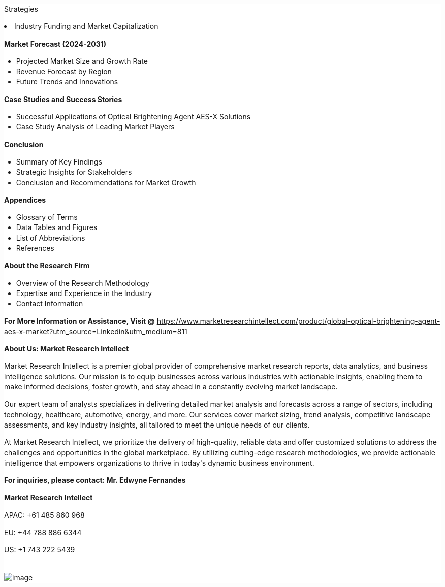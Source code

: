 Strategies</li><li>Industry Funding and Market Capitalization</li></ul><p><strong>Market Forecast (2024-2031)</strong></p><ul><li>Projected Market Size and Growth Rate</li><li>Revenue Forecast by Region</li><li>Future Trends and Innovations</li></ul><p><strong>Case Studies and Success Stories</strong></p><ul><li>Successful Applications of Optical Brightening Agent AES-X Solutions</li><li>Case Study Analysis of Leading Market Players</li></ul><p><strong>Conclusion</strong></p><ul><li>Summary of Key Findings</li><li>Strategic Insights for Stakeholders</li><li>Conclusion and Recommendations for Market Growth</li></ul><p><strong>Appendices</strong></p><ul><li>Glossary of Terms</li><li>Data Tables and Figures</li><li>List of Abbreviations</li><li>References</li></ul><p><strong>About the Research Firm</strong></p><ul><li>Overview of the Research Methodology</li><li>Expertise and Experience in the Industry</li><li>Contact Information</li></ul></div><div class="article-main__content" data-test-id="publishing-text-block"><p><span class="font-[700]"><strong>For More Information or Assistance, Visit @</strong>&nbsp;<a href="https://www.marketresearchintellect.com/product/global-optical-brightening-agent-aes-x-market?utm_source=Linkedin&utm_medium=811">https://www.marketresearchintellect.com/product/global-optical-brightening-agent-aes-x-market?utm_source=Linkedin&utm_medium=811</a></span></p><p><strong>About Us: Market Research Intellect</strong></p><p>Market Research Intellect is a premier global provider of comprehensive market research reports, data analytics, and business intelligence solutions. Our mission is to equip businesses across various industries with actionable insights, enabling them to make informed decisions, foster growth, and stay ahead in a constantly evolving market landscape.</p><p>Our expert team of analysts specializes in delivering detailed market analysis and forecasts across a range of sectors, including technology, healthcare, automotive, energy, and more. Our services cover market sizing, trend analysis, competitive landscape assessments, and key industry insights, all tailored to meet the unique needs of our clients.</p><p>At Market Research Intellect, we prioritize the delivery of high-quality, reliable data and offer customized solutions to address the challenges and opportunities in the global marketplace. By utilizing cutting-edge research methodologies, we provide actionable intelligence that empowers organizations to thrive in today's dynamic business environment.</p><p><strong>For inquiries, please contact: Mr. Edwyne Fernandes</strong></p><p><strong>Market Research Intellect</strong></p><p>APAC: +61 485 860 968</p><p>EU: +44 788 886 6344</p><p>US: +1 743 222 5439</p></div><div class="article-main__content" data-test-id="publishing-text-block">&nbsp;</div>
![image](https://github.com/user-attachments/assets/0d600cdc-ff9b-4185-a453-0b4d81a6dc76)
